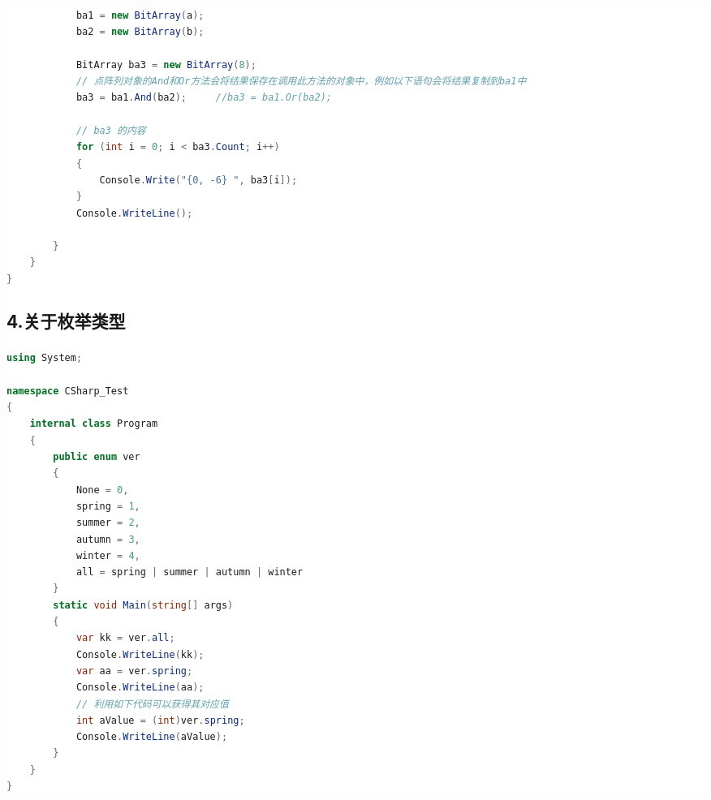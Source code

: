 ```c#
            ba1 = new BitArray(a);
            ba2 = new BitArray(b);

            BitArray ba3 = new BitArray(8);
            // 点阵列对象的And和Or方法会将结果保存在调用此方法的对象中，例如以下语句会将结果复制到ba1中
            ba3 = ba1.And(ba2);     //ba3 = ba1.Or(ba2);

            // ba3 的内容
            for (int i = 0; i < ba3.Count; i++)
            {
                Console.Write("{0, -6} ", ba3[i]);
            }
            Console.WriteLine();

        }
    }
}
```

## 4.关于枚举类型

```c#
using System;

namespace CSharp_Test
{
    internal class Program
    {
        public enum ver
        {
            None = 0,
            spring = 1,
            summer = 2,
            autumn = 3,
            winter = 4,
            all = spring | summer | autumn | winter
        }
        static void Main(string[] args)
        {
            var kk = ver.all;
            Console.WriteLine(kk);
            var aa = ver.spring;
            Console.WriteLine(aa);
            // 利用如下代码可以获得其对应值
            int aValue = (int)ver.spring;
            Console.WriteLine(aValue);
        }
    }
}
```
